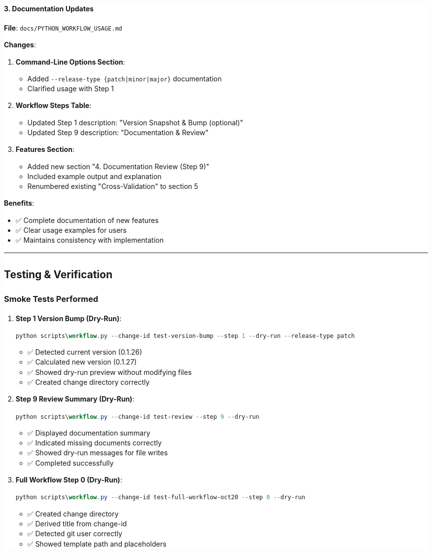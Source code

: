 
#### 3. Documentation Updates

**File**: `docs/PYTHON_WORKFLOW_USAGE.md`

**Changes**:

1. **Command-Line Options Section**:
   - Added `--release-type {patch|minor|major}` documentation
   - Clarified usage with Step 1

1. **Workflow Steps Table**:
   - Updated Step 1 description: "Version Snapshot & Bump (optional)"
   - Updated Step 9 description: "Documentation & Review"

1. **Features Section**:
   - Added new section "4. Documentation Review (Step 9)"
   - Included example output and explanation
   - Renumbered existing "Cross-Validation" to section 5

**Benefits**:
- ✅ Complete documentation of new features
- ✅ Clear usage examples for users
- ✅ Maintains consistency with implementation

---

## Testing & Verification

### Smoke Tests Performed

1. **Step 1 Version Bump (Dry-Run)**:
   ```powershell
   python scripts\workflow.py --change-id test-version-bump --step 1 --dry-run --release-type patch
   ```
   - ✅ Detected current version (0.1.26)
   - ✅ Calculated new version (0.1.27)
   - ✅ Showed dry-run preview without modifying files
   - ✅ Created change directory correctly

1. **Step 9 Review Summary (Dry-Run)**:
   ```powershell
   python scripts\workflow.py --change-id test-review --step 9 --dry-run
   ```
   - ✅ Displayed documentation summary
   - ✅ Indicated missing documents correctly
   - ✅ Showed dry-run messages for file writes
   - ✅ Completed successfully

1. **Full Workflow Step 0 (Dry-Run)**:
   ```powershell
   python scripts\workflow.py --change-id test-full-workflow-oct20 --step 0 --dry-run
   ```
   - ✅ Created change directory
   - ✅ Derived title from change-id
   - ✅ Detected git user correctly
   - ✅ Showed template path and placeholders
